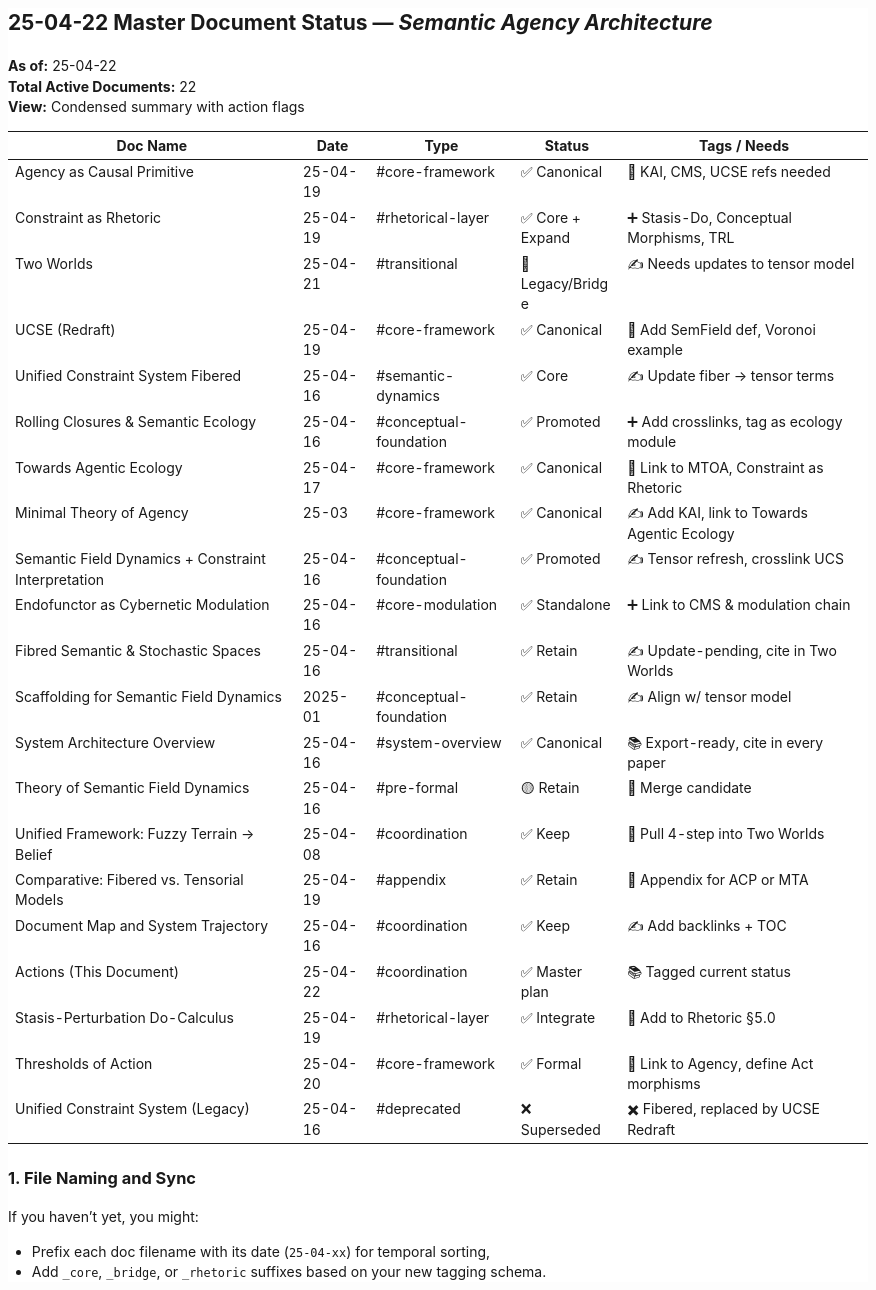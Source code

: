 ## 25-04-22 Master Document Status — _Semantic Agency Architecture_

**As of:** 25-04-22  
**Total Active Documents:** 22  
**View:** Condensed summary with action flags

| Doc Name                                            | Date     | Type                   | Status           | Tags / Needs                                |
| --------------------------------------------------- | -------- | ---------------------- | ---------------- | ------------------------------------------- |
| Agency as Causal Primitive                          | 25-04-19 | #core-framework        | ✅ Canonical      | 🔗 KAI, CMS, UCSE refs needed               |
| Constraint as Rhetoric                              | 25-04-19 | #rhetorical-layer      | ✅ Core + Expand  | ➕ Stasis-Do, Conceptual Morphisms, TRL      |
| Two Worlds                                          | 25-04-21 | #transitional          | 🚧 Legacy/Bridge | ✍️ Needs updates to tensor model            |
| UCSE (Redraft)                                      | 25-04-19 | #core-framework        | ✅ Canonical      | 📌 Add SemField def, Voronoi example        |
| Unified Constraint System Fibered                   | 25-04-16 | #semantic-dynamics     | ✅ Core           | ✍️ Update fiber → tensor terms              |
| Rolling Closures & Semantic Ecology                 | 25-04-16 | #conceptual-foundation | ✅ Promoted       | ➕ Add crosslinks, tag as ecology module     |
| Towards Agentic Ecology                             | 25-04-17 | #core-framework        | ✅ Canonical      | 🔗 Link to MTOA, Constraint as Rhetoric     |
| Minimal Theory of Agency                            | 25-03    | #core-framework        | ✅ Canonical      | ✍️ Add KAI, link to Towards Agentic Ecology |
| Semantic Field Dynamics + Constraint Interpretation | 25-04-16 | #conceptual-foundation | ✅ Promoted       | ✍️ Tensor refresh, crosslink UCS            |
| Endofunctor as Cybernetic Modulation                | 25-04-16 | #core-modulation       | ✅ Standalone     | ➕ Link to CMS & modulation chain            |
| Fibred Semantic & Stochastic Spaces                 | 25-04-16 | #transitional          | ✅ Retain         | ✍️ Update-pending, cite in Two Worlds       |
| Scaffolding for Semantic Field Dynamics             | 2025-01  | #conceptual-foundation | ✅ Retain         | ✍️ Align w/ tensor model                    |
| System Architecture Overview                        | 25-04-16 | #system-overview       | ✅ Canonical      | 📚 Export-ready, cite in every paper        |
| Theory of Semantic Field Dynamics                   | 25-04-16 | #pre-formal            | 🟡 Retain        | 📁 Merge candidate                          |
| Unified Framework: Fuzzy Terrain → Belief           | 25-04-08 | #coordination          | ✅ Keep           | 📁 Pull 4-step into Two Worlds              |
| Comparative: Fibered vs. Tensorial Models           | 25-04-19 | #appendix              | ✅ Retain         | 📁 Appendix for ACP or MTA                  |
| Document Map and System Trajectory                  | 25-04-16 | #coordination          | ✅ Keep           | ✍️ Add backlinks + TOC                      |
| Actions (This Document)                             | 25-04-22 | #coordination          | ✅ Master plan    | 📚 Tagged current status                    |
| Stasis-Perturbation Do-Calculus                     | 25-04-19 | #rhetorical-layer      | ✅ Integrate      | 📁 Add to Rhetoric §5.0                     |
| Thresholds of Action                                | 25-04-20 | #core-framework        | ✅ Formal         | 📁 Link to Agency, define Act morphisms     |
| Unified Constraint System (Legacy)                  | 25-04-16 | #deprecated            | ❌ Superseded     | ✖️ Fibered, replaced by UCSE Redraft        |
### 1. **File Naming and Sync**

If you haven’t yet, you might:
- Prefix each doc filename with its date (`25-04-xx`) for temporal sorting,
- Add `_core`, `_bridge`, or `_rhetoric` suffixes based on your new tagging schema.
